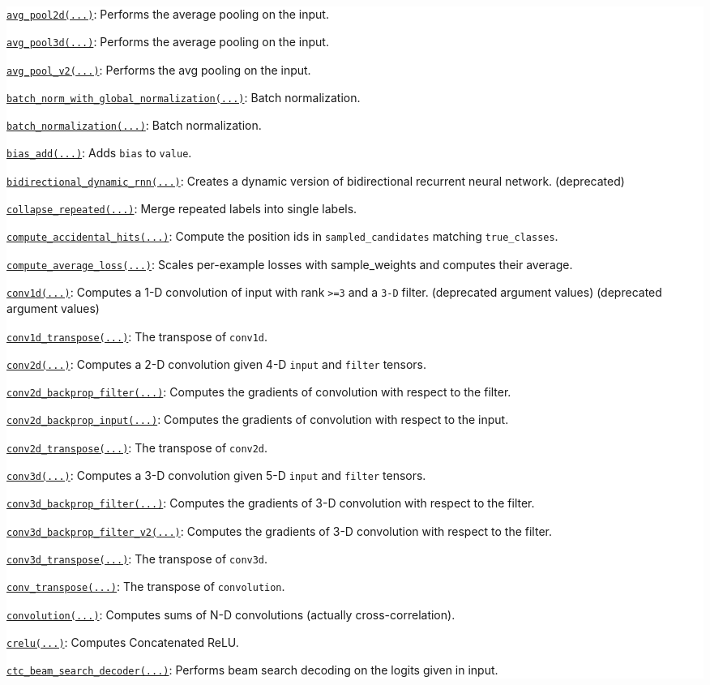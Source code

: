 [`avg_pool2d(...)`](../../../tf/compat/v1/nn/avg_pool.md): Performs the average pooling on the input.

[`avg_pool3d(...)`](../../../tf/nn/avg_pool3d.md): Performs the average pooling on the input.

[`avg_pool_v2(...)`](../../../tf/nn/avg_pool.md): Performs the avg pooling on the input.

[`batch_norm_with_global_normalization(...)`](../../../tf/compat/v1/nn/batch_norm_with_global_normalization.md): Batch normalization.

[`batch_normalization(...)`](../../../tf/nn/batch_normalization.md): Batch normalization.

[`bias_add(...)`](../../../tf/nn/bias_add.md): Adds `bias` to `value`.

[`bidirectional_dynamic_rnn(...)`](../../../tf/compat/v1/nn/bidirectional_dynamic_rnn.md): Creates a dynamic version of bidirectional recurrent neural network. (deprecated)

[`collapse_repeated(...)`](../../../tf/nn/collapse_repeated.md): Merge repeated labels into single labels.

[`compute_accidental_hits(...)`](../../../tf/nn/compute_accidental_hits.md): Compute the position ids in `sampled_candidates` matching `true_classes`.

[`compute_average_loss(...)`](../../../tf/nn/compute_average_loss.md): Scales per-example losses with sample_weights and computes their average.

[`conv1d(...)`](../../../tf/compat/v1/nn/conv1d.md): Computes a 1-D convolution of input with rank `>=3` and a `3-D` filter. (deprecated argument values) (deprecated argument values)

[`conv1d_transpose(...)`](../../../tf/nn/conv1d_transpose.md): The transpose of `conv1d`.

[`conv2d(...)`](../../../tf/compat/v1/nn/conv2d.md): Computes a 2-D convolution given 4-D `input` and `filter` tensors.

[`conv2d_backprop_filter(...)`](../../../tf/compat/v1/nn/conv2d_backprop_filter.md): Computes the gradients of convolution with respect to the filter.

[`conv2d_backprop_input(...)`](../../../tf/compat/v1/nn/conv2d_backprop_input.md): Computes the gradients of convolution with respect to the input.

[`conv2d_transpose(...)`](../../../tf/compat/v1/nn/conv2d_transpose.md): The transpose of `conv2d`.

[`conv3d(...)`](../../../tf/compat/v1/nn/conv3d.md): Computes a 3-D convolution given 5-D `input` and `filter` tensors.

[`conv3d_backprop_filter(...)`](../../../tf/compat/v1/nn/conv3d_backprop_filter.md): Computes the gradients of 3-D convolution with respect to the filter.

[`conv3d_backprop_filter_v2(...)`](../../../tf/compat/v1/nn/conv3d_backprop_filter.md): Computes the gradients of 3-D convolution with respect to the filter.

[`conv3d_transpose(...)`](../../../tf/compat/v1/nn/conv3d_transpose.md): The transpose of `conv3d`.

[`conv_transpose(...)`](../../../tf/nn/conv_transpose.md): The transpose of `convolution`.

[`convolution(...)`](../../../tf/compat/v1/nn/convolution.md): Computes sums of N-D convolutions (actually cross-correlation).

[`crelu(...)`](../../../tf/compat/v1/nn/crelu.md): Computes Concatenated ReLU.

[`ctc_beam_search_decoder(...)`](../../../tf/compat/v1/nn/ctc_beam_search_decoder.md): Performs beam search decoding on the logits given in input.

